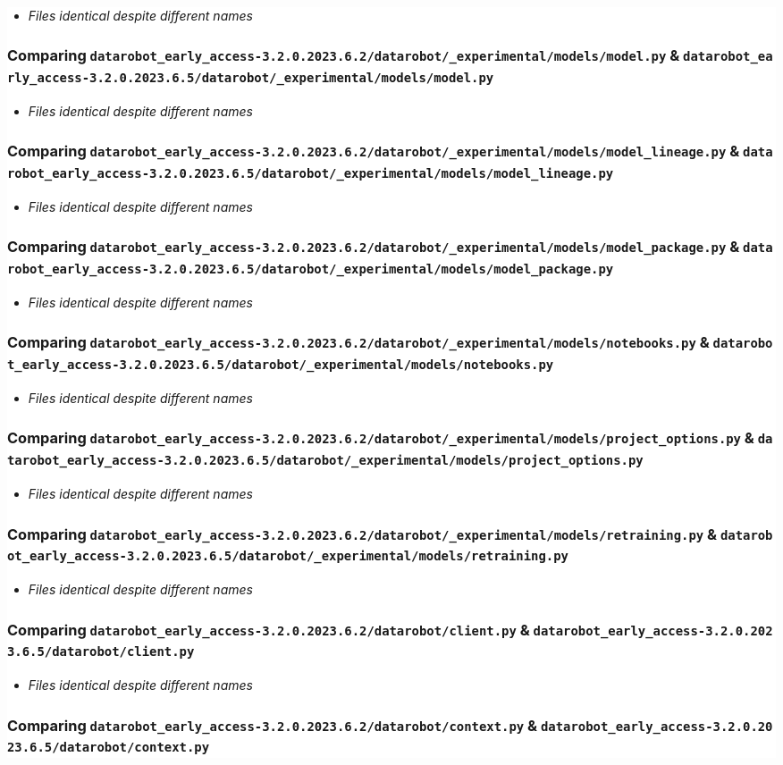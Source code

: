 * *Files identical despite different names*

### Comparing `datarobot_early_access-3.2.0.2023.6.2/datarobot/_experimental/models/model.py` & `datarobot_early_access-3.2.0.2023.6.5/datarobot/_experimental/models/model.py`

 * *Files identical despite different names*

### Comparing `datarobot_early_access-3.2.0.2023.6.2/datarobot/_experimental/models/model_lineage.py` & `datarobot_early_access-3.2.0.2023.6.5/datarobot/_experimental/models/model_lineage.py`

 * *Files identical despite different names*

### Comparing `datarobot_early_access-3.2.0.2023.6.2/datarobot/_experimental/models/model_package.py` & `datarobot_early_access-3.2.0.2023.6.5/datarobot/_experimental/models/model_package.py`

 * *Files identical despite different names*

### Comparing `datarobot_early_access-3.2.0.2023.6.2/datarobot/_experimental/models/notebooks.py` & `datarobot_early_access-3.2.0.2023.6.5/datarobot/_experimental/models/notebooks.py`

 * *Files identical despite different names*

### Comparing `datarobot_early_access-3.2.0.2023.6.2/datarobot/_experimental/models/project_options.py` & `datarobot_early_access-3.2.0.2023.6.5/datarobot/_experimental/models/project_options.py`

 * *Files identical despite different names*

### Comparing `datarobot_early_access-3.2.0.2023.6.2/datarobot/_experimental/models/retraining.py` & `datarobot_early_access-3.2.0.2023.6.5/datarobot/_experimental/models/retraining.py`

 * *Files identical despite different names*

### Comparing `datarobot_early_access-3.2.0.2023.6.2/datarobot/client.py` & `datarobot_early_access-3.2.0.2023.6.5/datarobot/client.py`

 * *Files identical despite different names*

### Comparing `datarobot_early_access-3.2.0.2023.6.2/datarobot/context.py` & `datarobot_early_access-3.2.0.2023.6.5/datarobot/context.py`
